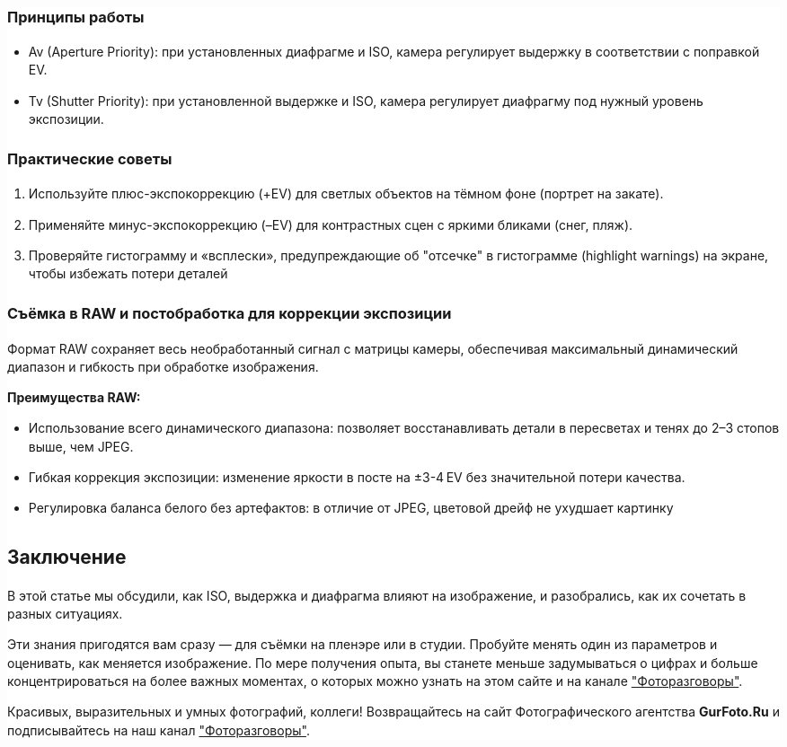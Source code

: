 ### Принципы работы

- Av (Aperture Priority): при установленных диафрагме и ISO, камера регулирует выдержку в соответствии с поправкой EV.

- Tv (Shutter Priority): при установленной выдержке и ISO, камера регулирует диафрагму под нужный уровень экспозиции.

### Практические советы

1. Используйте плюс-экспокоррекцию (+EV) для светлых объектов на тёмном фоне (портрет на закате).

2. Применяйте минус-экспокоррекцию (–EV) для контрастных сцен с яркими бликами (снег, пляж).

3. Проверяйте гистограмму и «всплески», предупреждающие об "отсечке" в гистограмме (highlight warnings) на экране, чтобы избежать потери деталей

### Съёмка в RAW и постобработка для коррекции экспозиции

Формат RAW сохраняет весь необработанный сигнал с матрицы камеры, обеспечивая максимальный динамический диапазон и гибкость при обработке изображения.

**Преимущества RAW:**

- Использование всего динамического диапазона: позволяет восстанавливать детали в пересветах и тенях до 2–3 стопов выше, чем JPEG.

- Гибкая коррекция экспозиции: изменение яркости в посте на ±3-4 EV без значительной потери качества.

- Регулировка баланса белого без артефактов: в отличие от JPEG, цветовой дрейф не ухудшает картинку

## Заключение

В этой статье мы обсудили, как ISO, выдержка и диафрагма влияют на изображение, и разобрались, как их сочетать в разных ситуациях.

Эти знания пригодятся вам сразу — для съёмки на пленэре или в студии. Пробуйте менять один из параметров и оценивать, как меняется изображение. По мере получения опыта, вы станете меньше задумываться о цифрах и больше концентрироваться на более важных моментах, о которых можно узнать на этом сайте и на канале ["Фоторазговоры"](https://dzen.ru/gurfoto.ru).

Красивых, выразительных и умных фотографий, коллеги! Возвращайтесь на сайт Фотографического агентства **GurFoto.Ru** и подписывайтесь на наш канал ["Фоторазговоры"](https://dzen.ru/gurfoto.ru).
